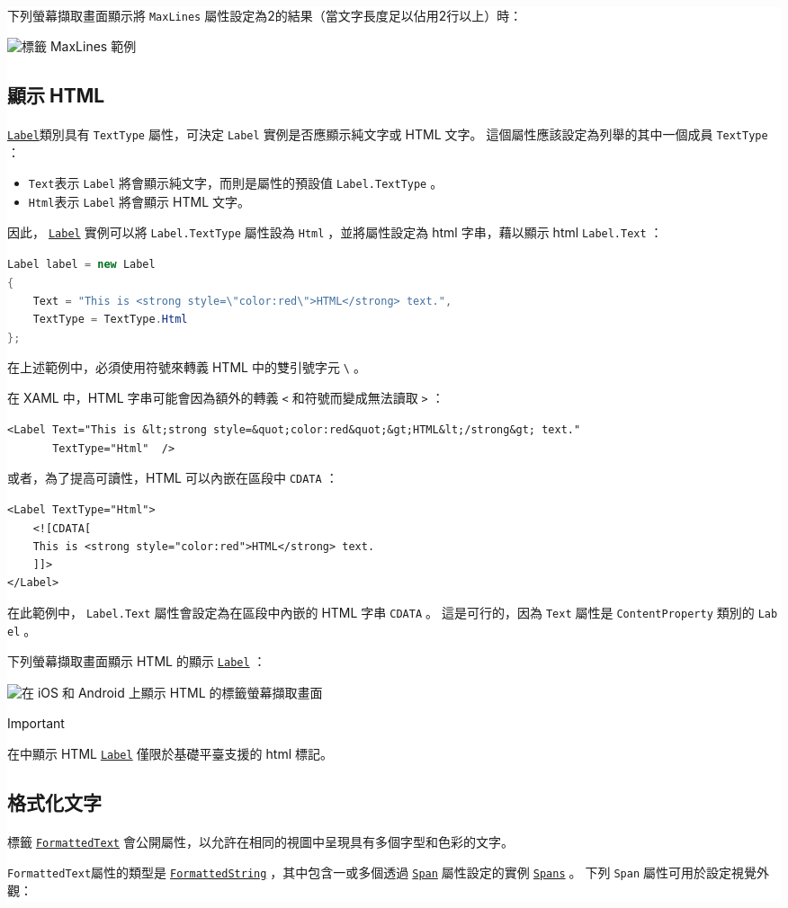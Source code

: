 下列螢幕擷取畫面顯示將 `MaxLines` 屬性設定為2的結果（當文字長度足以佔用2行以上）時：

![標籤 MaxLines 範例](label-images/label-maxlines.png)

## <a name="display-html"></a>顯示 HTML

[`Label`](xref:Xamarin.Forms.Label)類別具有 `TextType` 屬性，可決定 `Label` 實例是否應顯示純文字或 HTML 文字。 這個屬性應該設定為列舉的其中一個成員 `TextType` ：

- `Text`表示 `Label` 將會顯示純文字，而則是屬性的預設值 `Label.TextType` 。
- `Html`表示 `Label` 將會顯示 HTML 文字。

因此， [`Label`](xref:Xamarin.Forms.Label) 實例可以將 `Label.TextType` 屬性設為 `Html` ，並將屬性設定為 html 字串，藉以顯示 html `Label.Text` ：

```csharp
Label label = new Label
{
    Text = "This is <strong style=\"color:red\">HTML</strong> text.",
    TextType = TextType.Html
};
```

在上述範例中，必須使用符號來轉義 HTML 中的雙引號字元 `\` 。

在 XAML 中，HTML 字串可能會因為額外的轉義 `<` 和符號而變成無法讀取 `>` ：

```xaml
<Label Text="This is &lt;strong style=&quot;color:red&quot;&gt;HTML&lt;/strong&gt; text."
       TextType="Html"  />
```

或者，為了提高可讀性，HTML 可以內嵌在區段中 `CDATA` ：

```xaml
<Label TextType="Html">
    <![CDATA[
    This is <strong style="color:red">HTML</strong> text.
    ]]>
</Label>
```

在此範例中， `Label.Text` 屬性會設定為在區段中內嵌的 HTML 字串 `CDATA` 。 這是可行的，因為 `Text` 屬性是 `ContentProperty` 類別的 `Label` 。

下列螢幕擷取畫面顯示 HTML 的顯示 [`Label`](xref:Xamarin.Forms.Label) ：

![在 iOS 和 Android 上顯示 HTML 的標籤螢幕擷取畫面](label-images/label-html.png)

> [!IMPORTANT]
> 在中顯示 HTML [`Label`](xref:Xamarin.Forms.Label) 僅限於基礎平臺支援的 html 標記。

## <a name="formatted-text"></a>格式化文字

標籤 [`FormattedText`](xref:Xamarin.Forms.Label.FormattedText) 會公開屬性，以允許在相同的視圖中呈現具有多個字型和色彩的文字。

`FormattedText`屬性的類型是 [`FormattedString`](xref:Xamarin.Forms.FormattedString) ，其中包含一或多個透過 [`Span`](xref:Xamarin.Forms.Span) 屬性設定的實例 [`Spans`](xref:Xamarin.Forms.FormattedString.Spans) 。 下列 `Span` 屬性可用於設定視覺外觀：
